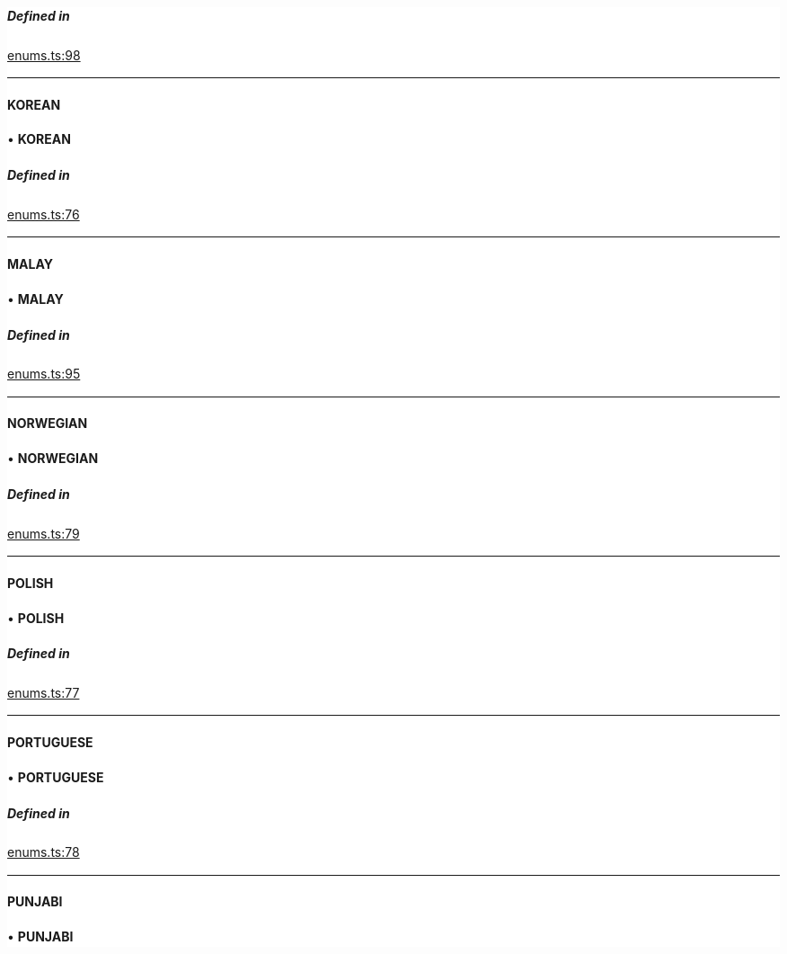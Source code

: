 ##### Defined in

[enums.ts:98](https://github.com/relaypro/relay-js/blob/e376e03/src/enums.ts#L98)

___

#### KOREAN

• **KOREAN**

##### Defined in

[enums.ts:76](https://github.com/relaypro/relay-js/blob/e376e03/src/enums.ts#L76)

___

#### MALAY

• **MALAY**

##### Defined in

[enums.ts:95](https://github.com/relaypro/relay-js/blob/e376e03/src/enums.ts#L95)

___

#### NORWEGIAN

• **NORWEGIAN**

##### Defined in

[enums.ts:79](https://github.com/relaypro/relay-js/blob/e376e03/src/enums.ts#L79)

___

#### POLISH

• **POLISH**

##### Defined in

[enums.ts:77](https://github.com/relaypro/relay-js/blob/e376e03/src/enums.ts#L77)

___

#### PORTUGUESE

• **PORTUGUESE**

##### Defined in

[enums.ts:78](https://github.com/relaypro/relay-js/blob/e376e03/src/enums.ts#L78)

___

#### PUNJABI

• **PUNJABI**
